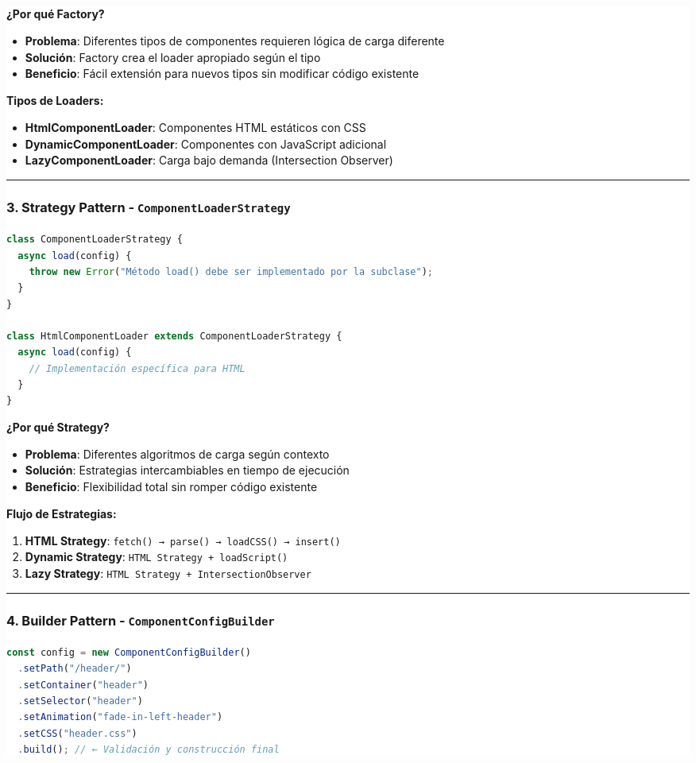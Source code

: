 **¿Por qué Factory?**

- **Problema**: Diferentes tipos de componentes requieren lógica de carga diferente
- **Solución**: Factory crea el loader apropiado según el tipo
- **Beneficio**: Fácil extensión para nuevos tipos sin modificar código existente

**Tipos de Loaders:**

- **HtmlComponentLoader**: Componentes HTML estáticos con CSS
- **DynamicComponentLoader**: Componentes con JavaScript adicional
- **LazyComponentLoader**: Carga bajo demanda (Intersection Observer)

---

### 3. **Strategy Pattern** - `ComponentLoaderStrategy`

```javascript
class ComponentLoaderStrategy {
  async load(config) {
    throw new Error("Método load() debe ser implementado por la subclase");
  }
}

class HtmlComponentLoader extends ComponentLoaderStrategy {
  async load(config) {
    // Implementación específica para HTML
  }
}
```

**¿Por qué Strategy?**

- **Problema**: Diferentes algoritmos de carga según contexto
- **Solución**: Estrategias intercambiables en tiempo de ejecución
- **Beneficio**: Flexibilidad total sin romper código existente

**Flujo de Estrategias:**

1. **HTML Strategy**: `fetch() → parse() → loadCSS() → insert()`
2. **Dynamic Strategy**: `HTML Strategy + loadScript()`
3. **Lazy Strategy**: `HTML Strategy + IntersectionObserver`

---

### 4. **Builder Pattern** - `ComponentConfigBuilder`

```javascript
const config = new ComponentConfigBuilder()
  .setPath("/header/")
  .setContainer("header")
  .setSelector("header")
  .setAnimation("fade-in-left-header")
  .setCSS("header.css")
  .build(); // ← Validación y construcción final
```
